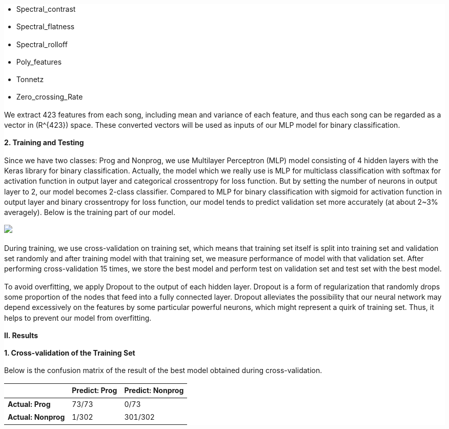   - Spectral\_contrast

  - Spectral\_flatness

  - Spectral\_rolloff

  - Poly\_features

  - Tonnetz

  - Zero\_crossing\_Rate

We extract 423 features from each song, including mean and variance of
each feature, and thus each song can be regarded as a vector in
\(R^{423}\) space. These converted vectors will be used as inputs of our
MLP model for binary classification.

**2. Training and Testing**

Since we have two classes: Prog and Nonprog, we use Multilayer
Perceptron (MLP) model consisting of 4 hidden layers with the Keras
library for binary classification. Actually, the model which we really
use is MLP for multiclass classification with softmax for activation
function in output layer and categorical crossentropy for loss function.
But by setting the number of neurons in output layer to 2, our model
becomes 2-class classifier. Compared to MLP for binary classification
with sigmoid for activation function in output layer and binary
crossentropy for loss function, our model tends to predict validation
set more accurately (at about 2\~3% averagely). Below is the training
part of our model.

![](media/image17.png)

During training, we use cross-validation on training set, which means
that training set itself is split into training set and validation set
randomly and after training model with that training set, we measure
performance of model with that validation set. After performing
cross-validation 15 times, we store the best model and perform test on
validation set and test set with the best model.

To avoid overfitting, we apply Dropout to the output of each hidden
layer. Dropout is a form of regularization that randomly drops some
proportion of the nodes that feed into a fully connected layer. Dropout
alleviates the possibility that our neural network may depend
excessively on the features by some particular powerful neurons, which
might represent a quirk of training set. Thus, it helps to prevent our
model from overfitting.

**II. Results**

**1. Cross-validation of the Training Set**

Below is the confusion matrix of the result of the best model obtained
during cross-validation.

|                     | **Predict: Prog** | **Predict: Nonprog** |
| ------------------- | ----------------- | -------------------- |
| **Actual: Prog**    | 73/73             | 0/73                 |
| **Actual: Nonprog** | 1/302             | 301/302              |
